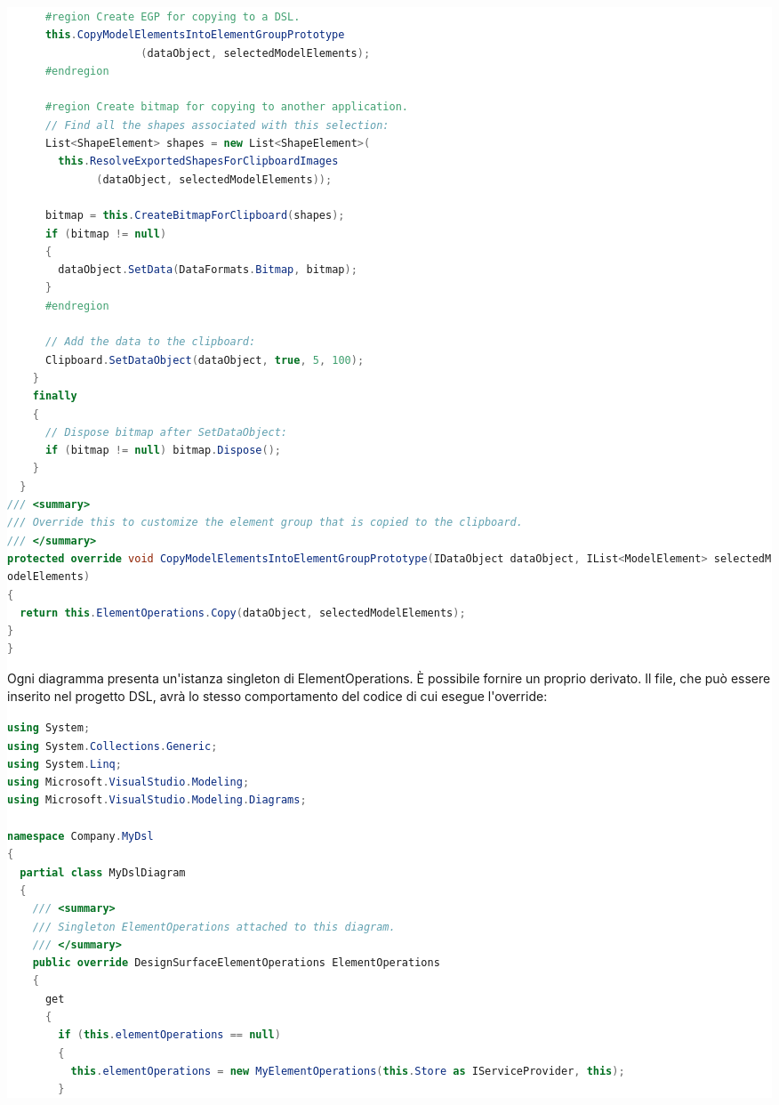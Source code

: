 ```c#  
      #region Create EGP for copying to a DSL.  
      this.CopyModelElementsIntoElementGroupPrototype  
                     (dataObject, selectedModelElements);  
      #endregion  
  
      #region Create bitmap for copying to another application.   
      // Find all the shapes associated with this selection:  
      List<ShapeElement> shapes = new List<ShapeElement>(  
        this.ResolveExportedShapesForClipboardImages  
              (dataObject, selectedModelElements));  
  
      bitmap = this.CreateBitmapForClipboard(shapes);  
      if (bitmap != null)  
      {  
        dataObject.SetData(DataFormats.Bitmap, bitmap);  
      }  
      #endregion   
  
      // Add the data to the clipboard:  
      Clipboard.SetDataObject(dataObject, true, 5, 100);  
    }  
    finally  
    {  
      // Dispose bitmap after SetDataObject:  
      if (bitmap != null) bitmap.Dispose();  
    }  
  }  
/// <summary>  
/// Override this to customize the element group that is copied to the clipboard.  
/// </summary>  
protected override void CopyModelElementsIntoElementGroupPrototype(IDataObject dataObject, IList<ModelElement> selectedModelElements)  
{  
  return this.ElementOperations.Copy(dataObject, selectedModelElements);  
}  
}  
```  
  
 Ogni diagramma presenta un'istanza singleton di ElementOperations.  È possibile fornire un proprio derivato.  Il file, che può essere inserito nel progetto DSL, avrà lo stesso comportamento del codice di cui esegue l'override:  
  
```c#  
using System;  
using System.Collections.Generic;  
using System.Linq;  
using Microsoft.VisualStudio.Modeling;  
using Microsoft.VisualStudio.Modeling.Diagrams;  
  
namespace Company.MyDsl  
{  
  partial class MyDslDiagram  
  {  
    /// <summary>  
    /// Singleton ElementOperations attached to this diagram.  
    /// </summary>  
    public override DesignSurfaceElementOperations ElementOperations  
    {  
      get  
      {  
        if (this.elementOperations == null)  
        {  
          this.elementOperations = new MyElementOperations(this.Store as IServiceProvider, this);  
        }  
```